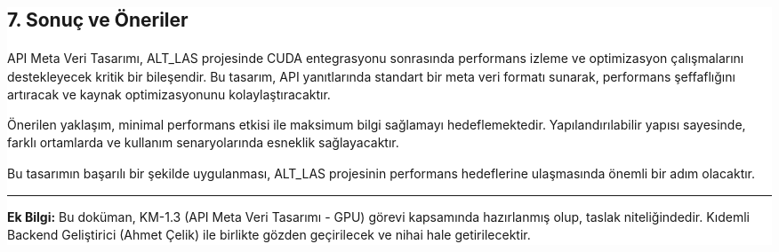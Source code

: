 ## 7. Sonuç ve Öneriler

API Meta Veri Tasarımı, ALT_LAS projesinde CUDA entegrasyonu sonrasında performans izleme ve optimizasyon çalışmalarını destekleyecek kritik bir bileşendir. Bu tasarım, API yanıtlarında standart bir meta veri formatı sunarak, performans şeffaflığını artıracak ve kaynak optimizasyonunu kolaylaştıracaktır.

Önerilen yaklaşım, minimal performans etkisi ile maksimum bilgi sağlamayı hedeflemektedir. Yapılandırılabilir yapısı sayesinde, farklı ortamlarda ve kullanım senaryolarında esneklik sağlayacaktır.

Bu tasarımın başarılı bir şekilde uygulanması, ALT_LAS projesinin performans hedeflerine ulaşmasında önemli bir adım olacaktır.

---

**Ek Bilgi:** Bu doküman, KM-1.3 (API Meta Veri Tasarımı - GPU) görevi kapsamında hazırlanmış olup, taslak niteliğindedir. Kıdemli Backend Geliştirici (Ahmet Çelik) ile birlikte gözden geçirilecek ve nihai hale getirilecektir.
